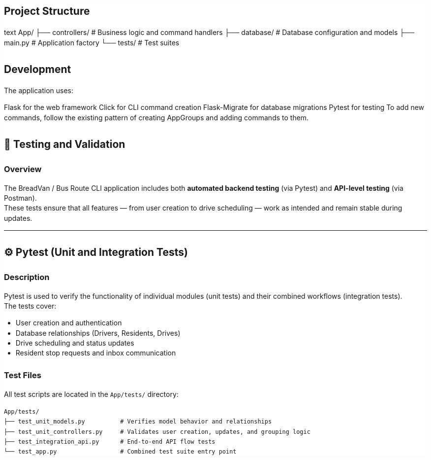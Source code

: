 ## Project Structure

text
App/
├── controllers/    # Business logic and command handlers
├── database/       # Database configuration and models
├── main.py         # Application factory
└── tests/          # Test suites

## Development

The application uses:

Flask for the web framework
Click for CLI command creation
Flask-Migrate for database migrations
Pytest for testing
To add new commands, follow the existing pattern of creating AppGroups and adding commands to them.

## 🧪 Testing and Validation

### Overview
The BreadVan / Bus Route CLI application includes both **automated backend testing** (via Pytest) and **API-level testing** (via Postman).  
These tests ensure that all features — from user creation to drive scheduling — work as intended and remain stable during updates.

---

## ⚙️ Pytest (Unit and Integration Tests)

### Description
Pytest is used to verify the functionality of individual modules (unit tests) and their combined workflows (integration tests).  
The tests cover:
- User creation and authentication  
- Database relationships (Drivers, Residents, Drives)  
- Drive scheduling and status updates  
- Resident stop requests and inbox communication

### Test Files
All test scripts are located in the `App/tests/` directory:
```
App/tests/
├── test_unit_models.py          # Verifies model behavior and relationships
├── test_unit_controllers.py     # Validates user creation, updates, and grouping logic
├── test_integration_api.py      # End-to-end API flow tests
└── test_app.py                  # Combined test suite entry point
```
